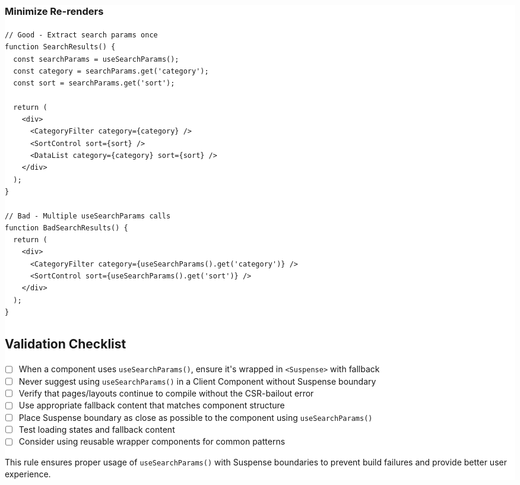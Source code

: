 ### Minimize Re-renders
```tsx
// Good - Extract search params once
function SearchResults() {
  const searchParams = useSearchParams();
  const category = searchParams.get('category');
  const sort = searchParams.get('sort');

  return (
    <div>
      <CategoryFilter category={category} />
      <SortControl sort={sort} />
      <DataList category={category} sort={sort} />
    </div>
  );
}

// Bad - Multiple useSearchParams calls
function BadSearchResults() {
  return (
    <div>
      <CategoryFilter category={useSearchParams().get('category')} />
      <SortControl sort={useSearchParams().get('sort')} />
    </div>
  );
}
```

## Validation Checklist
- [ ] When a component uses `useSearchParams()`, ensure it's wrapped in `<Suspense>` with fallback
- [ ] Never suggest using `useSearchParams()` in a Client Component without Suspense boundary
- [ ] Verify that pages/layouts continue to compile without the CSR-bailout error
- [ ] Use appropriate fallback content that matches component structure
- [ ] Place Suspense boundary as close as possible to the component using `useSearchParams()`
- [ ] Test loading states and fallback content
- [ ] Consider using reusable wrapper components for common patterns

This rule ensures proper usage of `useSearchParams()` with Suspense boundaries to prevent build failures and provide better user experience.